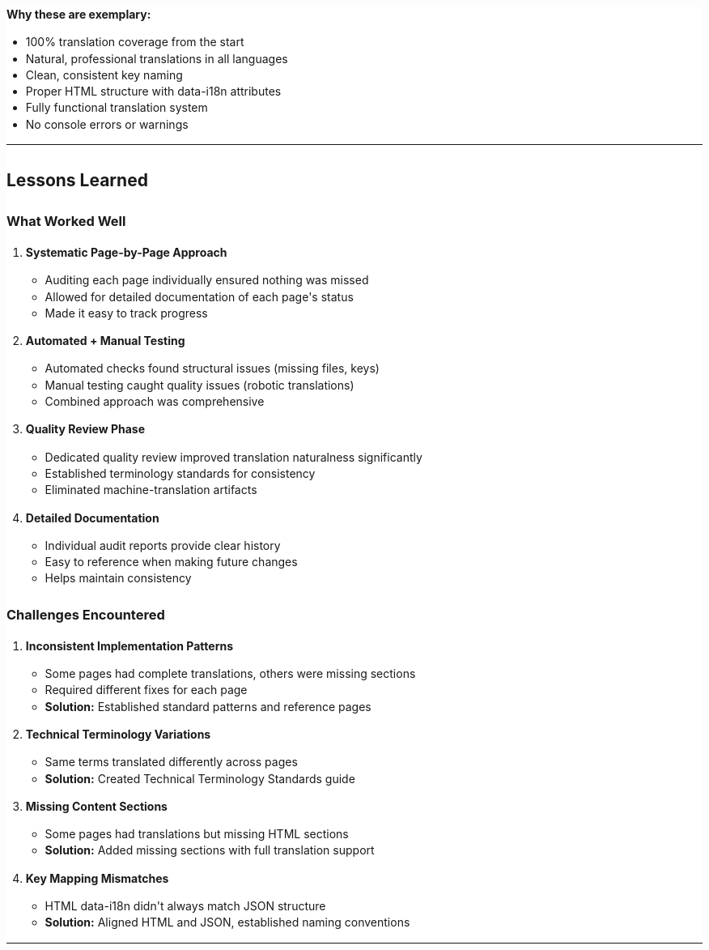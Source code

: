 **Why these are exemplary:**
- 100% translation coverage from the start
- Natural, professional translations in all languages
- Clean, consistent key naming
- Proper HTML structure with data-i18n attributes
- Fully functional translation system
- No console errors or warnings

---

## Lessons Learned

### What Worked Well

1. **Systematic Page-by-Page Approach**
   - Auditing each page individually ensured nothing was missed
   - Allowed for detailed documentation of each page's status
   - Made it easy to track progress

2. **Automated + Manual Testing**
   - Automated checks found structural issues (missing files, keys)
   - Manual testing caught quality issues (robotic translations)
   - Combined approach was comprehensive

3. **Quality Review Phase**
   - Dedicated quality review improved translation naturalness significantly
   - Established terminology standards for consistency
   - Eliminated machine-translation artifacts

4. **Detailed Documentation**
   - Individual audit reports provide clear history
   - Easy to reference when making future changes
   - Helps maintain consistency

### Challenges Encountered

1. **Inconsistent Implementation Patterns**
   - Some pages had complete translations, others were missing sections
   - Required different fixes for each page
   - **Solution:** Established standard patterns and reference pages

2. **Technical Terminology Variations**
   - Same terms translated differently across pages
   - **Solution:** Created Technical Terminology Standards guide

3. **Missing Content Sections**
   - Some pages had translations but missing HTML sections
   - **Solution:** Added missing sections with full translation support

4. **Key Mapping Mismatches**
   - HTML data-i18n didn't always match JSON structure
   - **Solution:** Aligned HTML and JSON, established naming conventions

---
